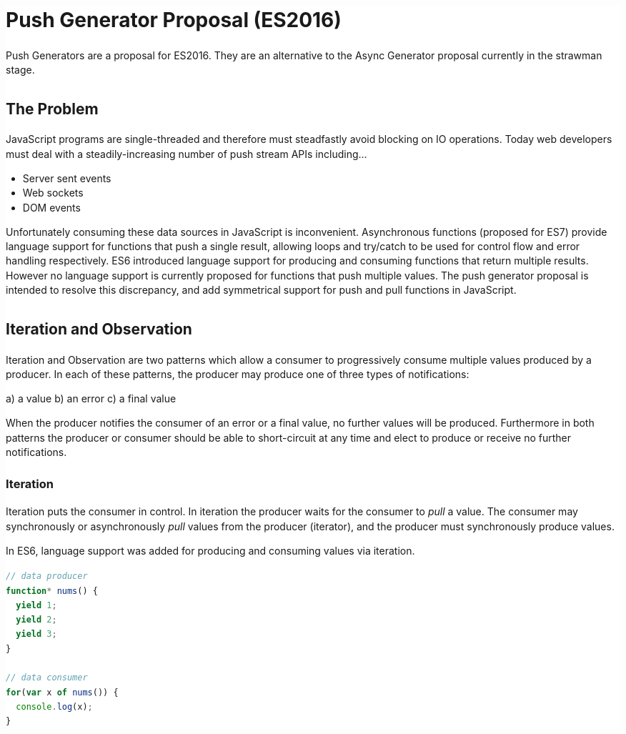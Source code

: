 # Push Generator Proposal (ES2016)

Push Generators are a proposal for ES2016. They are an alternative to the Async Generator proposal currently in the strawman stage.

## The Problem

JavaScript programs are single-threaded and therefore must steadfastly avoid blocking on IO operations. Today web developers must deal with a steadily-increasing number of push stream APIs including...

* Server sent events
* Web sockets
* DOM events

Unfortunately consuming these data sources in JavaScript is inconvenient.  Asynchronous functions (proposed for ES7) provide language support for functions that push a single result, allowing loops and try/catch to be used for control flow and error handling respectively. ES6 introduced language support for producing and consuming functions that return multiple results. However no language support is currently proposed for functions that push multiple values. The push generator proposal is intended to resolve this discrepancy, and add symmetrical support for push and pull functions in JavaScript. 

## Iteration and Observation

Iteration and Observation are two patterns which allow a consumer to progressively consume multiple values produced by a producer. In each of these patterns, the producer may produce one of three types of notifications:

a) a value
b) an error
c) a final value 

When the producer notifies the consumer of an error or a final value, no further values will be produced.  Furthermore in both patterns the producer or consumer should be able to short-circuit at any time and elect to produce or receive no further notifications.

### Iteration

Iteration puts the consumer in control. In iteration the producer waits for the consumer to *pull* a value. The consumer may synchronously or asynchronously *pull* values from the producer (iterator), and the producer must synchronously produce values.

In ES6, language support was added for producing and consuming values via iteration.

```JavaScript
// data producer
function* nums() {
  yield 1;
  yield 2;
  yield 3;
}

// data consumer
for(var x of nums()) {
  console.log(x);
}
```
